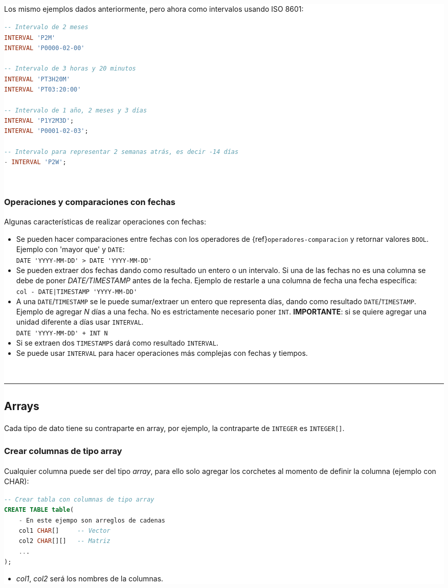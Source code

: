 Los mismo ejemplos dados anteriormente, pero ahora como intervalos usando ISO 8601:
```sql
-- Intervalo de 2 meses
INTERVAL 'P2M'
INTERVAL 'P0000-02-00'

-- Intervalo de 3 horas y 20 minutos
INTERVAL 'PT3H20M'
INTERVAL 'PT03:20:00'

-- Intervalo de 1 año, 2 meses y 3 días
INTERVAL 'P1Y2M3D';
INTERVAL 'P0001-02-03';

-- Intervalo para representar 2 semanas atrás, es decir -14 días
- INTERVAL 'P2W';
```

<br/>

### Operaciones y comparaciones con fechas

Algunas características de realizar operaciones con fechas:
- Se pueden hacer comparaciones entre fechas con los operadores de {ref}`operadores-comparacion` y retornar valores `BOOL`. Ejemplo con 'mayor que' y `DATE`: <br> `DATE 'YYYY-MM-DD' > DATE 'YYYY-MM-DD'`
- Se pueden extraer dos fechas dando como resultado un entero o un intervalo. Si una de las fechas no es una columna se debe de poner _DATE/TIMESTAMP_ antes de la fecha. Ejemplo de restarle a una columna de fecha una fecha específica: <br> `col - DATE|TIMESTAMP 'YYYY-MM-DD'`
- A una `DATE`/`TIMESTAMP` se le puede sumar/extraer un entero que representa días, dando como resultado `DATE`/`TIMESTAMP`. Ejemplo de agregar _N_ días a una fecha. No es estrictamente necesario poner `INT`. **IMPORTANTE**: si se quiere agregar una unidad diferente a días usar `INTERVAL`. <BR> `DATE 'YYYY-MM-DD' + INT N`
- Si se extraen dos `TIMESTAMPS` dará como resultado `INTERVAL`.
- Se puede usar `INTERVAL` para hacer operaciones más complejas con fechas y tiempos.

<br/>

---
## Arrays

Cada tipo de dato tiene su contraparte en array, por ejemplo, la contraparte de `INTEGER` es `INTEGER[]`. 

### Crear columnas de tipo array

Cualquier columna puede ser del tipo _array_, para ello solo agregar los corchetes al momento de definir la columna (ejemplo con CHAR):
```sql
-- Crear tabla con columnas de tipo array
CREATE TABLE table(
    - En este ejempo son arreglos de cadenas
    col1 CHAR[] 	-- Vector
    col2 CHAR[][]	-- Matriz
    ...
);
```
-	_col1_, _col2_ será los nombres de la columnas.
